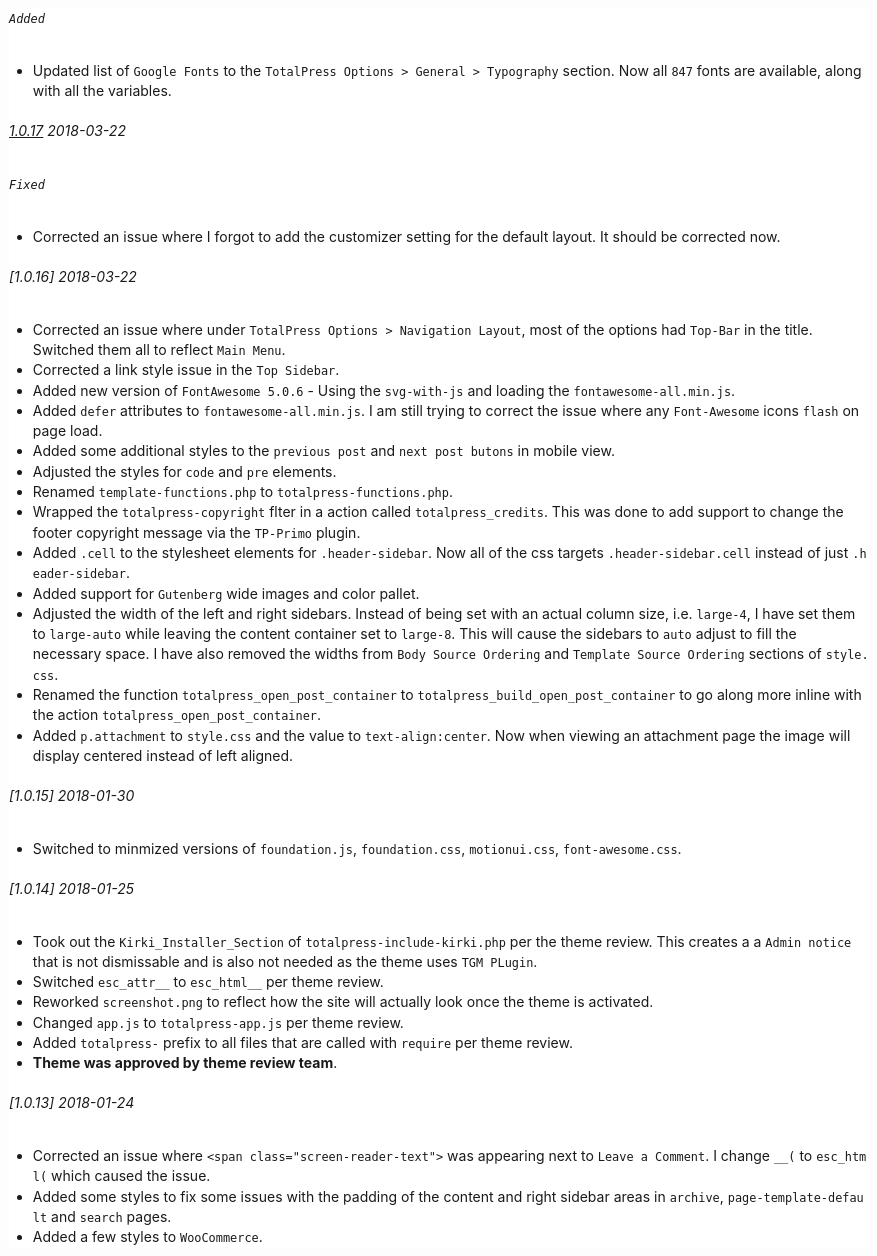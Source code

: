 ###### `Added`
* Updated list of `Google Fonts` to the `TotalPress Options > General > Typography` section. Now all `847` fonts are available, along with all the variables.

###### [1.0.17] 2018-03-22
###### `Fixed`
* Corrected an issue where I forgot to add the customizer setting for the default layout. It should be corrected now.

###### [1.0.16] 2018-03-22
* Corrected an issue where under `TotalPress Options > Navigation Layout`, most of the options had `Top-Bar` in the title. Switched them all to reflect `Main Menu`.
* Corrected a link style issue in the `Top Sidebar`.
* Added new version of `FontAwesome 5.0.6` - Using the `svg-with-js` and loading the `fontawesome-all.min.js`.
* Added `defer` attributes to `fontawesome-all.min.js`. I am still trying to correct the issue where any `Font-Awesome` icons `flash` on page load.
* Added some additional styles to the `previous post` and `next post butons` in mobile view.
* Adjusted the styles for `code` and `pre` elements.
* Renamed `template-functions.php` to `totalpress-functions.php`.
* Wrapped the `totalpress-copyright` flter in a action called `totalpress_credits`. This was done to add support to change the footer copyright message via the `TP-Primo` plugin.
* Added `.cell` to the stylesheet elements for `.header-sidebar`. Now all of the css targets `.header-sidebar.cell` instead of just `.header-sidebar`.
* Added support for `Gutenberg` wide images and color pallet.
* Adjusted the width of the left and right sidebars. Instead of being set with an actual column size, i.e. `large-4`, I have set them to `large-auto` while leaving the content container set to `large-8`. This will cause the sidebars to `auto` adjust to fill the necessary space. I have also removed the widths from `Body Source Ordering` and `Template Source Ordering` sections of `style.css`.
* Renamed the function `totalpress_open_post_container` to `totalpress_build_open_post_container` to go along more inline with the action `totalpress_open_post_container`.
* Added `p.attachment` to `style.css` and the value to `text-align:center`. Now when viewing an attachment page the image will display centered instead of left aligned.

###### [1.0.15] 2018-01-30
* Switched to minmized versions of `foundation.js`, `foundation.css`, `motionui.css`, `font-awesome.css`.

###### [1.0.14] 2018-01-25 
* Took out the `Kirki_Installer_Section` of `totalpress-include-kirki.php` per the theme review. This creates a a `Admin notice` that is not dismissable and is also not needed as the theme uses `TGM PLugin`.
* Switched `esc_attr__` to `esc_html__` per theme review.
* Reworked `screenshot.png` to reflect how the site will actually look once the theme is activated.
* Changed `app.js` to `totalpress-app.js` per theme review.
* Added `totalpress-` prefix to all files that are called with `require` per theme review.
* **Theme was approved by theme review team**.

###### [1.0.13] 2018-01-24
* Corrected an issue where `<span class="screen-reader-text">` was appearing next to `Leave a Comment`. I change `__(` to `esc_html(` which caused the issue.
* Added some styles to fix some issues with the padding of the content and right sidebar areas in `archive`, `page-template-default` and `search` pages.
* Added a few styles to `WooCommerce`.


[1.0.29]: https://github.com/themeawesome/totalpress/compare/1.0.28...1.0.29
[1.0.28]: https://github.com/themeawesome/totalpress/compare/1.0.27...1.0.28
[1.0.27]: https://github.com/themeawesome/totalpress/compare/1.0.26...1.0.27
[1.0.26]: https://github.com/themeawesome/totalpress/compare/1.0.25...1.0.26
[1.0.25]: https://github.com/themeawesome/totalpress/compare/1.0.24...1.0.25
[1.0.24]: https://github.com/themeawesome/totalpress/compare/1.0.23...1.0.24
[1.0.23]: https://github.com/themeawesome/totalpress/compare/1.0.20...1.0.23
[1.0.20]: https://github.com/themeawesome/totalpress/compare/1.0.19...1.0.20
[1.0.19]: https://github.com/themeawesome/totalpress/compare/1.0.18...1.0.19
[1.0.18]: https://github.com/themeawesome/totalpress/compare/1.0.17...1.0.18
[1.0.17]: https://github.com/themeawesome/totalpress/compare/1.0.16...1.0.17